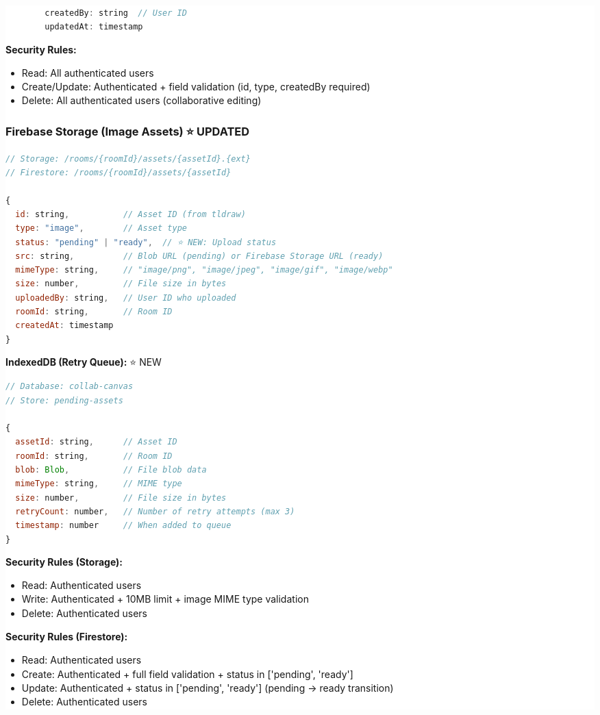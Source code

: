 ```javascript
        createdBy: string  // User ID
        updatedAt: timestamp
```

**Security Rules:**
- Read: All authenticated users
- Create/Update: Authenticated + field validation (id, type, createdBy required)
- Delete: All authenticated users (collaborative editing)

### Firebase Storage (Image Assets) ⭐ UPDATED

```javascript
// Storage: /rooms/{roomId}/assets/{assetId}.{ext}
// Firestore: /rooms/{roomId}/assets/{assetId}

{
  id: string,           // Asset ID (from tldraw)
  type: "image",        // Asset type
  status: "pending" | "ready",  // ⭐ NEW: Upload status
  src: string,          // Blob URL (pending) or Firebase Storage URL (ready)
  mimeType: string,     // "image/png", "image/jpeg", "image/gif", "image/webp"
  size: number,         // File size in bytes
  uploadedBy: string,   // User ID who uploaded
  roomId: string,       // Room ID
  createdAt: timestamp
}
```

**IndexedDB (Retry Queue):** ⭐ NEW
```javascript
// Database: collab-canvas
// Store: pending-assets

{
  assetId: string,      // Asset ID
  roomId: string,       // Room ID
  blob: Blob,           // File blob data
  mimeType: string,     // MIME type
  size: number,         // File size in bytes
  retryCount: number,   // Number of retry attempts (max 3)
  timestamp: number     // When added to queue
}
```

**Security Rules (Storage):**
- Read: Authenticated users
- Write: Authenticated + 10MB limit + image MIME type validation
- Delete: Authenticated users

**Security Rules (Firestore):**
- Read: Authenticated users
- Create: Authenticated + full field validation + status in ['pending', 'ready']
- Update: Authenticated + status in ['pending', 'ready'] (pending → ready transition)
- Delete: Authenticated users
